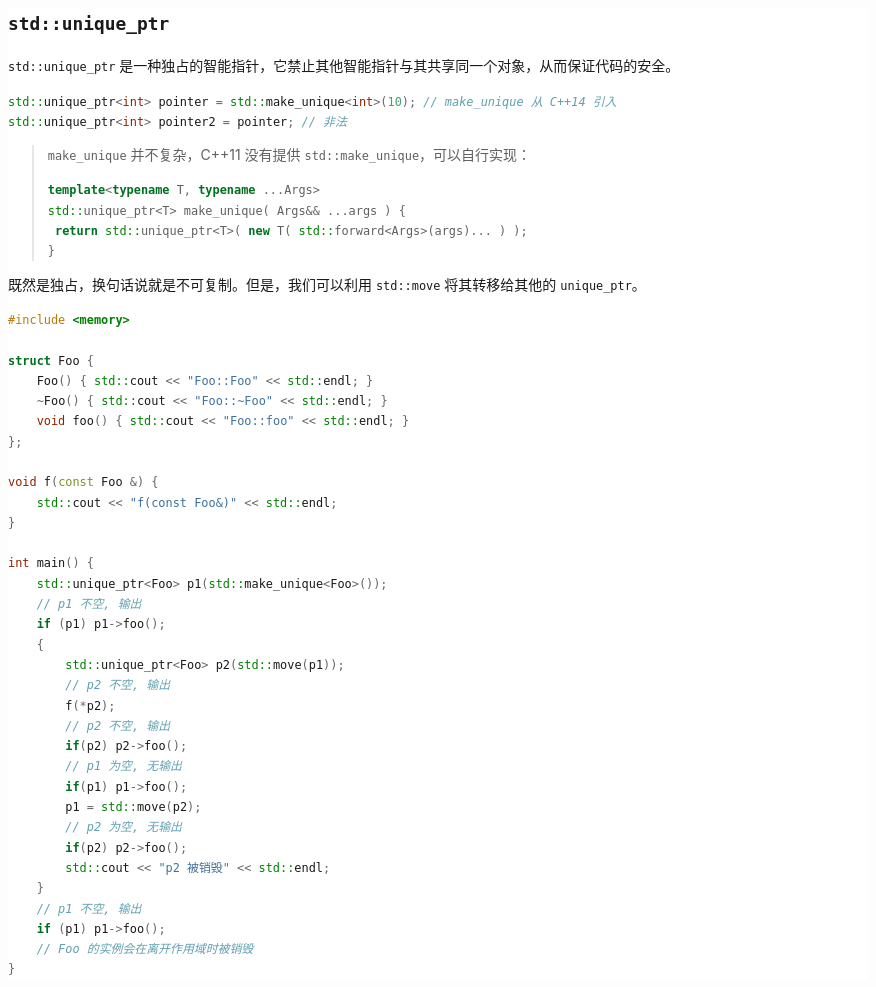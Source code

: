 ## `std::unique_ptr`

`std::unique_ptr` 是一种独占的智能指针，它禁止其他智能指针与其共享同一个对象，从而保证代码的安全。

```C++
std::unique_ptr<int> pointer = std::make_unique<int>(10); // make_unique 从 C++14 引入
std::unique_ptr<int> pointer2 = pointer; // 非法
```

>`make_unique` 并不复杂，C++11 没有提供 `std::make_unique`，可以自行实现：
>
>```C++
>template<typename T, typename ...Args>
>std::unique_ptr<T> make_unique( Args&& ...args ) {
>  return std::unique_ptr<T>( new T( std::forward<Args>(args)... ) );
>}
>```

既然是独占，换句话说就是不可复制。但是，我们可以利用 `std::move` 将其转移给其他的 `unique_ptr`。

```C++
#include <memory>

struct Foo {
    Foo() { std::cout << "Foo::Foo" << std::endl; }
    ~Foo() { std::cout << "Foo::~Foo" << std::endl; }
    void foo() { std::cout << "Foo::foo" << std::endl; }
};

void f(const Foo &) {
    std::cout << "f(const Foo&)" << std::endl;
}

int main() {
    std::unique_ptr<Foo> p1(std::make_unique<Foo>());
    // p1 不空, 输出
    if (p1) p1->foo();
    {
        std::unique_ptr<Foo> p2(std::move(p1));
        // p2 不空, 输出
        f(*p2);
        // p2 不空, 输出
        if(p2) p2->foo();
        // p1 为空, 无输出
        if(p1) p1->foo();
        p1 = std::move(p2);
        // p2 为空, 无输出
        if(p2) p2->foo();
        std::cout << "p2 被销毁" << std::endl;
    }
    // p1 不空, 输出
    if (p1) p1->foo();
    // Foo 的实例会在离开作用域时被销毁
}
```
